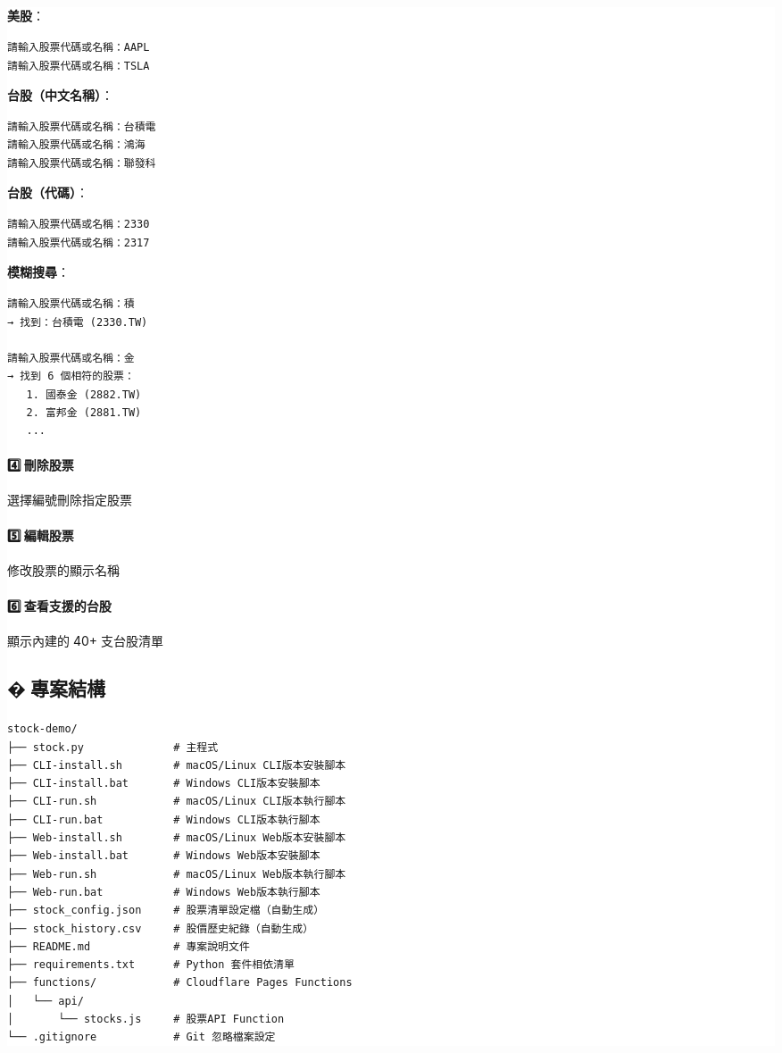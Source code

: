 **美股**：
```
請輸入股票代碼或名稱：AAPL
請輸入股票代碼或名稱：TSLA
```

**台股（中文名稱）**：
```
請輸入股票代碼或名稱：台積電
請輸入股票代碼或名稱：鴻海
請輸入股票代碼或名稱：聯發科
```

**台股（代碼）**：
```
請輸入股票代碼或名稱：2330
請輸入股票代碼或名稱：2317
```

**模糊搜尋**：
```
請輸入股票代碼或名稱：積
→ 找到：台積電 (2330.TW)

請輸入股票代碼或名稱：金
→ 找到 6 個相符的股票：
   1. 國泰金 (2882.TW)
   2. 富邦金 (2881.TW)
   ...
```

#### 4️⃣ 刪除股票
選擇編號刪除指定股票

#### 5️⃣ 編輯股票
修改股票的顯示名稱

#### 6️⃣ 查看支援的台股
顯示內建的 40+ 支台股清單

## � 專案結構

```
stock-demo/
├── stock.py              # 主程式
├── CLI-install.sh        # macOS/Linux CLI版本安裝腳本
├── CLI-install.bat       # Windows CLI版本安裝腳本
├── CLI-run.sh            # macOS/Linux CLI版本執行腳本
├── CLI-run.bat           # Windows CLI版本執行腳本
├── Web-install.sh        # macOS/Linux Web版本安裝腳本
├── Web-install.bat       # Windows Web版本安裝腳本
├── Web-run.sh            # macOS/Linux Web版本執行腳本
├── Web-run.bat           # Windows Web版本執行腳本
├── stock_config.json     # 股票清單設定檔（自動生成）
├── stock_history.csv     # 股價歷史紀錄（自動生成）
├── README.md             # 專案說明文件
├── requirements.txt      # Python 套件相依清單
├── functions/            # Cloudflare Pages Functions
│   └── api/
│       └── stocks.js     # 股票API Function
└── .gitignore            # Git 忽略檔案設定
```
